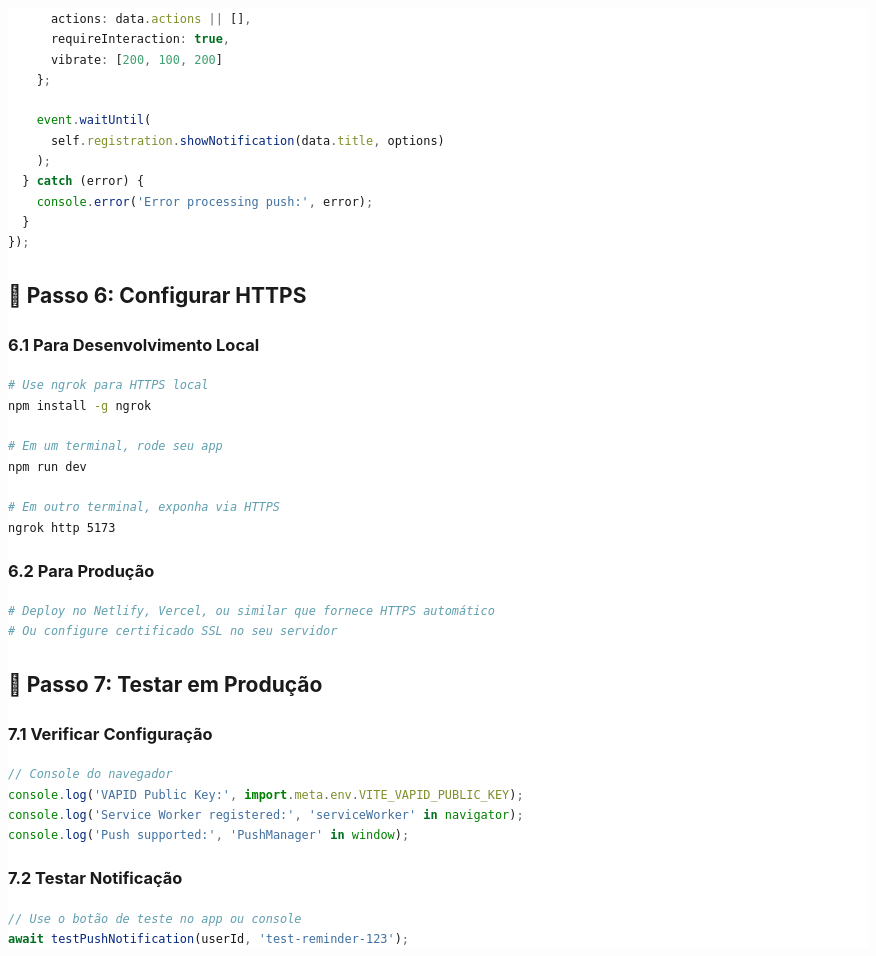 ```javascript
      actions: data.actions || [],
      requireInteraction: true,
      vibrate: [200, 100, 200]
    };

    event.waitUntil(
      self.registration.showNotification(data.title, options)
    );
  } catch (error) {
    console.error('Error processing push:', error);
  }
});
```

## 🔧 Passo 6: Configurar HTTPS

### 6.1 Para Desenvolvimento Local
```bash
# Use ngrok para HTTPS local
npm install -g ngrok

# Em um terminal, rode seu app
npm run dev

# Em outro terminal, exponha via HTTPS
ngrok http 5173
```

### 6.2 Para Produção
```bash
# Deploy no Netlify, Vercel, ou similar que fornece HTTPS automático
# Ou configure certificado SSL no seu servidor
```

## 🔧 Passo 7: Testar em Produção

### 7.1 Verificar Configuração
```javascript
// Console do navegador
console.log('VAPID Public Key:', import.meta.env.VITE_VAPID_PUBLIC_KEY);
console.log('Service Worker registered:', 'serviceWorker' in navigator);
console.log('Push supported:', 'PushManager' in window);
```

### 7.2 Testar Notificação
```javascript
// Use o botão de teste no app ou console
await testPushNotification(userId, 'test-reminder-123');
```
